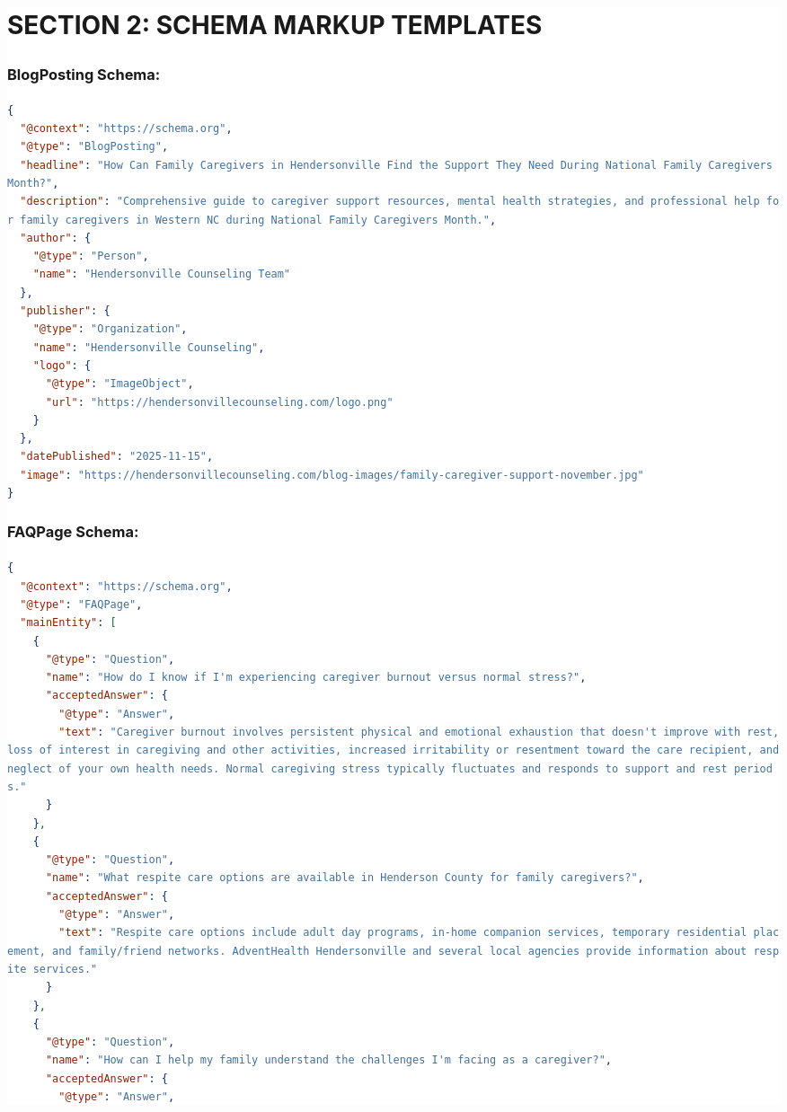 
# SECTION 2: SCHEMA MARKUP TEMPLATES

### BlogPosting Schema:
```json
{
  "@context": "https://schema.org",
  "@type": "BlogPosting",
  "headline": "How Can Family Caregivers in Hendersonville Find the Support They Need During National Family Caregivers Month?",
  "description": "Comprehensive guide to caregiver support resources, mental health strategies, and professional help for family caregivers in Western NC during National Family Caregivers Month.",
  "author": {
    "@type": "Person",
    "name": "Hendersonville Counseling Team"
  },
  "publisher": {
    "@type": "Organization",
    "name": "Hendersonville Counseling",
    "logo": {
      "@type": "ImageObject",
      "url": "https://hendersonvillecounseling.com/logo.png"
    }
  },
  "datePublished": "2025-11-15",
  "image": "https://hendersonvillecounseling.com/blog-images/family-caregiver-support-november.jpg"
}
```

### FAQPage Schema:
```json
{
  "@context": "https://schema.org",
  "@type": "FAQPage",
  "mainEntity": [
    {
      "@type": "Question",
      "name": "How do I know if I'm experiencing caregiver burnout versus normal stress?",
      "acceptedAnswer": {
        "@type": "Answer",
        "text": "Caregiver burnout involves persistent physical and emotional exhaustion that doesn't improve with rest, loss of interest in caregiving and other activities, increased irritability or resentment toward the care recipient, and neglect of your own health needs. Normal caregiving stress typically fluctuates and responds to support and rest periods."
      }
    },
    {
      "@type": "Question",
      "name": "What respite care options are available in Henderson County for family caregivers?",
      "acceptedAnswer": {
        "@type": "Answer",
        "text": "Respite care options include adult day programs, in-home companion services, temporary residential placement, and family/friend networks. AdventHealth Hendersonville and several local agencies provide information about respite services."
      }
    },
    {
      "@type": "Question",
      "name": "How can I help my family understand the challenges I'm facing as a caregiver?",
      "acceptedAnswer": {
        "@type": "Answer",
```